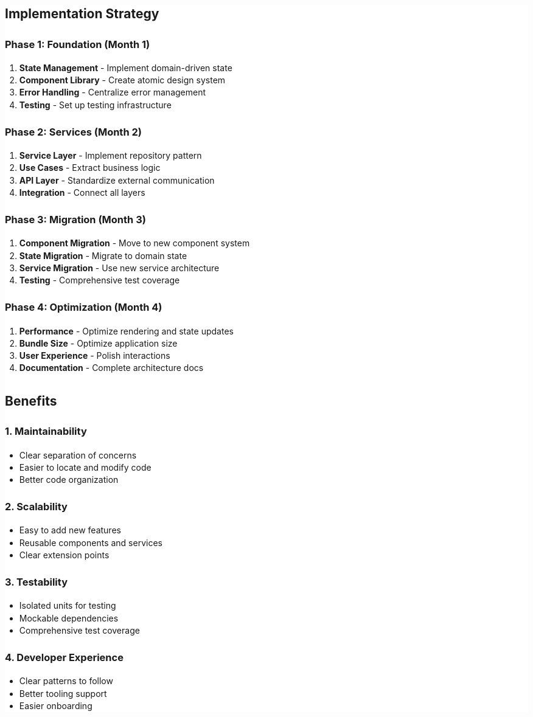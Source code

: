 ## Implementation Strategy

### Phase 1: Foundation (Month 1)
1. **State Management** - Implement domain-driven state
2. **Component Library** - Create atomic design system
3. **Error Handling** - Centralize error management
4. **Testing** - Set up testing infrastructure

### Phase 2: Services (Month 2)
1. **Service Layer** - Implement repository pattern
2. **Use Cases** - Extract business logic
3. **API Layer** - Standardize external communication
4. **Integration** - Connect all layers

### Phase 3: Migration (Month 3)
1. **Component Migration** - Move to new component system
2. **State Migration** - Migrate to domain state
3. **Service Migration** - Use new service architecture
4. **Testing** - Comprehensive test coverage

### Phase 4: Optimization (Month 4)
1. **Performance** - Optimize rendering and state updates
2. **Bundle Size** - Optimize application size
3. **User Experience** - Polish interactions
4. **Documentation** - Complete architecture docs

## Benefits

### 1. Maintainability
- Clear separation of concerns
- Easier to locate and modify code
- Better code organization

### 2. Scalability
- Easy to add new features
- Reusable components and services
- Clear extension points

### 3. Testability
- Isolated units for testing
- Mockable dependencies
- Comprehensive test coverage

### 4. Developer Experience
- Clear patterns to follow
- Better tooling support
- Easier onboarding
